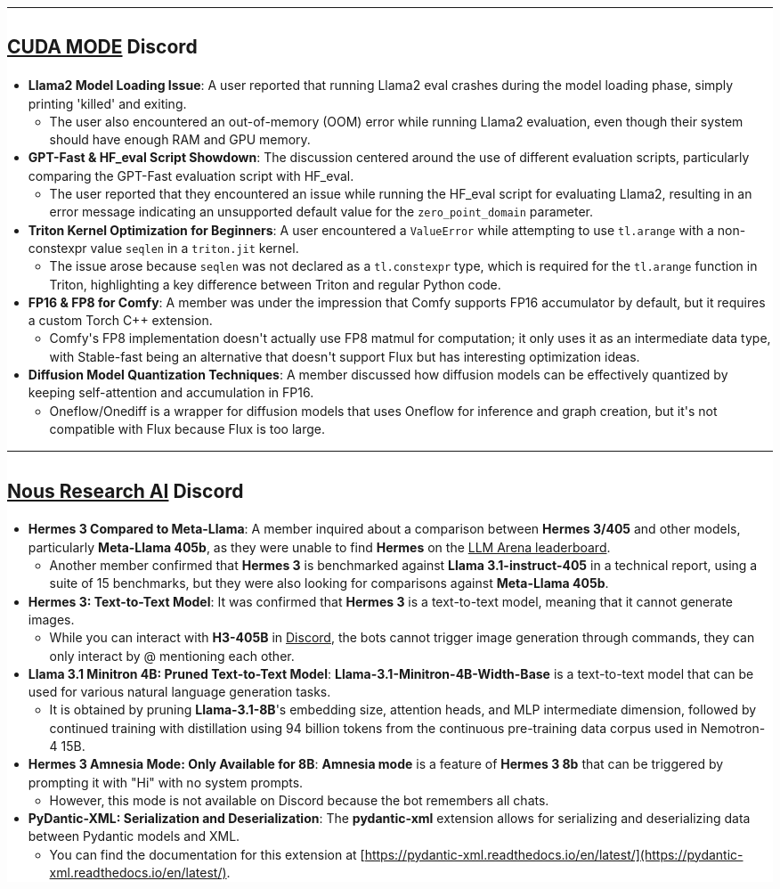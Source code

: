 

---



## [CUDA MODE](https://discord.com/channels/1189498204333543425) Discord

- **Llama2 Model Loading Issue**: A user reported that running Llama2 eval crashes during the model loading phase, simply printing 'killed' and exiting.
   - The user also encountered an out-of-memory (OOM) error while running Llama2 evaluation, even though their system should have enough RAM and GPU memory.
- **GPT-Fast & HF_eval Script Showdown**: The discussion centered around the use of different evaluation scripts, particularly comparing the GPT-Fast evaluation script with HF_eval.
   - The user reported that they encountered an issue while running the HF_eval script for evaluating Llama2, resulting in an error message indicating an unsupported default value for the `zero_point_domain` parameter.
- **Triton Kernel Optimization for Beginners**: A user encountered a `ValueError` while attempting to use `tl.arange` with a non-constexpr value `seqlen` in a `triton.jit` kernel.
   - The issue arose because `seqlen` was not declared as a `tl.constexpr` type, which is required for the `tl.arange` function in Triton, highlighting a key difference between Triton and regular Python code.
- **FP16 & FP8 for Comfy**: A member was under the impression that Comfy supports FP16 accumulator by default, but it requires a custom Torch C++ extension.
   - Comfy's FP8 implementation doesn't actually use FP8 matmul for computation; it only uses it as an intermediate data type, with Stable-fast being an alternative that doesn't support Flux but has interesting optimization ideas.
- **Diffusion Model Quantization Techniques**: A member discussed how diffusion models can be effectively quantized by keeping self-attention and accumulation in FP16.
   - Oneflow/Onediff is a wrapper for diffusion models that uses Oneflow for inference and graph creation, but it's not compatible with Flux because Flux is too large.



---



## [Nous Research AI](https://discord.com/channels/1053877538025386074) Discord

- **Hermes 3 Compared to Meta-Llama**: A member inquired about a comparison between **Hermes 3/405** and other models, particularly **Meta-Llama 405b**, as they were unable to find **Hermes** on the [LLM Arena leaderboard](https://huggingface.co/spaces/lmsys/chatbot-arena-leaderboard).
   - Another member confirmed that **Hermes 3** is benchmarked against **Llama 3.1-instruct-405** in a technical report, using a suite of 15 benchmarks, but they were also looking for comparisons against **Meta-Llama 405b**.
- **Hermes 3: Text-to-Text Model**: It was confirmed that **Hermes 3** is a text-to-text model, meaning that it cannot generate images. 
   - While you can interact with **H3-405B** in [Discord](https://discord.com/channels/1053877538025386074/1149866614590816256), the bots cannot trigger image generation through commands, they can only interact by @ mentioning each other.
- **Llama 3.1 Minitron 4B: Pruned Text-to-Text Model**: **Llama-3.1-Minitron-4B-Width-Base** is a text-to-text model that can be used for various natural language generation tasks.
   - It is obtained by pruning **Llama-3.1-8B**'s embedding size, attention heads, and MLP intermediate dimension, followed by continued training with distillation using 94 billion tokens from the continuous pre-training data corpus used in Nemotron-4 15B.
- **Hermes 3 Amnesia Mode: Only Available for 8B**: **Amnesia mode** is a feature of **Hermes 3 8b** that can be triggered by prompting it with "Hi" with no system prompts.
   - However, this mode is not available on Discord because the bot remembers all chats.
- **PyDantic-XML: Serialization and Deserialization**: The **pydantic-xml** extension allows for serializing and deserializing data between Pydantic models and XML.
   - You can find the documentation for this extension at [https://pydantic-xml.readthedocs.io/en/latest/](https://pydantic-xml.readthedocs.io/en/latest/). 
